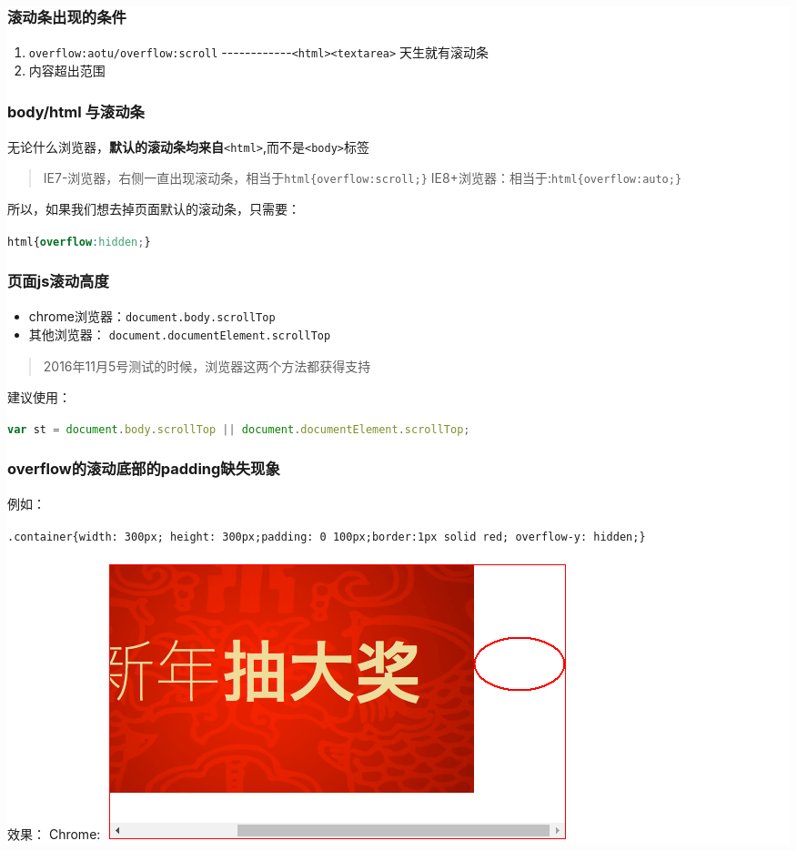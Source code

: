 ### 滚动条出现的条件

1. `overflow:aotu/overflow:scroll`  ------------`<html><textarea>` 天生就有滚动条
2. 内容超出范围 

### body/html 与滚动条

无论什么浏览器，**默认的滚动条均来自**`<html>`,而不是`<body>`标签

>IE7-浏览器，右侧一直出现滚动条，相当于`html{overflow:scroll;}`
>IE8+浏览器：相当于:`html{overflow:auto;}`

所以，如果我们想去掉页面默认的滚动条，只需要：
```css
html{overflow:hidden;}
```
### 页面js滚动高度

* chrome浏览器：`document.body.scrollTop`
* 其他浏览器： `document.documentElement.scrollTop`

>2016年11月5号测试的时候，浏览器这两个方法都获得支持

建议使用：
```js
var st = document.body.scrollTop || document.documentElement.scrollTop;
```

### overflow的滚动底部的padding缺失现象
例如：
```html
.container{width: 300px; height: 300px;padding: 0 100px;border:1px solid red; overflow-y: hidden;}
```
效果：
Chrome: ![chrome](/images/css之overflow属性/scroll-padding-chrome.png)